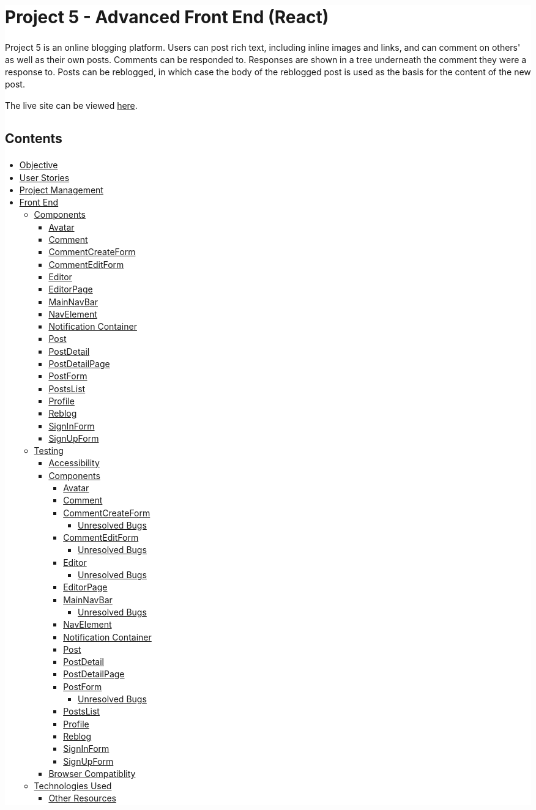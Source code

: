 # Project 5 - Advanced Front End (React)

Project 5 is an online blogging platform. Users can post rich text, including inline images and links, and can comment on others' as well as their own posts. Comments can be responded to. Responses are shown in a tree underneath the comment they were a response to. Posts can be reblogged, in which case the body of the reblogged post is used as the basis for the content of the new post.

The live site can be viewed [here](https://project-5-dplackov-3323765a0d3d.herokuapp.com/).

## Contents

- [Objective](#objective)
- [User Stories](#user-stories)
- [Project Management](#project-management)
- [Front End](#front-end)
  - [Components](#components)
    - [Avatar](#avatar)
    - [Comment](#comment)
    - [CommentCreateForm](#commentcreateform)
    - [CommentEditForm](#commenteditform)
    - [Editor](#editor)
    - [EditorPage](#editorpage)
    - [MainNavBar](#mainnavbar)
    - [NavElement](#navelement)
    - [Notification Container](#notification-container)
    - [Post](#post)
    - [PostDetail](#postdetail)
    - [PostDetailPage](#postdetailpage)
    - [PostForm](#postform)
    - [PostsList](#postslist)
    - [Profile](#profile)
    - [Reblog](#reblog)
    - [SignInForm](#signinform)
    - [SignUpForm](#signupform)
  - [Testing](#testing)
    - [Accessibility](#accessibility)
    - [Components](#components-1)
      - [Avatar](#avatar-1)
      - [Comment](#comment-1)
      - [CommentCreateForm](#commentcreateform-1)
        - [Unresolved Bugs](#unresolved-bugs)
      - [CommentEditForm](#commenteditform-1)
        - [Unresolved Bugs](#unresolved-bugs-1)
      - [Editor](#editor-1)
        - [Unresolved Bugs](#unresolved-bugs-2)
      - [EditorPage](#editorpage-1)
      - [MainNavBar](#mainnavbar-1)
        - [Unresolved Bugs](#unresolved-bugs-3)
      - [NavElement](#navelement-1)
      - [Notification Container](#notification-container-1)
      - [Post](#post-1)
      - [PostDetail](#postdetail-1)
      - [PostDetailPage](#postdetailpage-1)
      - [PostForm](#postform-1)
        - [Unresolved Bugs](#unresolved-bugs-4)
      - [PostsList](#postslist-1)
      - [Profile](#profile-1)
      - [Reblog](#reblog-1)
      - [SignInForm](#signinform-1)
      - [SignUpForm](#signupform-1)
    - [Browser Compatiblity](#browser-compatiblity)
  - [Technologies Used](#technologies-used)
    - [Other Resources](#other-resources)